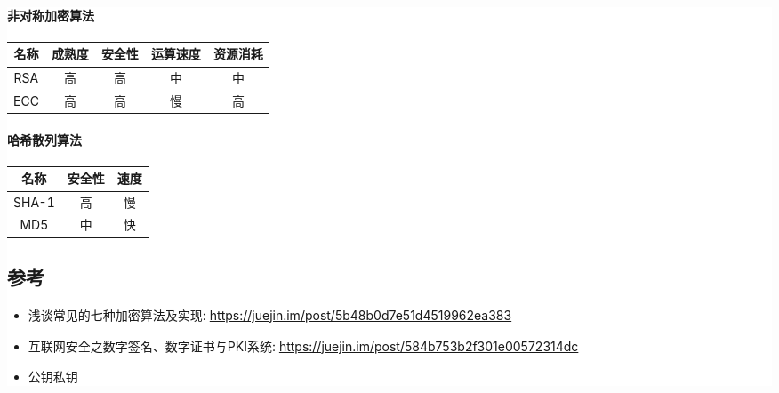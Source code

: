#### 非对称加密算法

| 名称 | 成熟度 | 安全性 | 运算速度 | 资源消耗 |
| :--: | :----: | :----: | :------: | :------: |
| RSA  |   高   |   高   |    中    |    中    |
| ECC  |   高   |   高   |    慢    |    高    |

#### 哈希散列算法

| 名称  | 安全性 | 速度 |
| :---: | :----: | :--: |
| SHA-1 |   高   |  慢  |
|  MD5  |   中   |  快  |

## 参考

- 浅谈常见的七种加密算法及实现: <https://juejin.im/post/5b48b0d7e51d4519962ea383>
- 互联网安全之数字签名、数字证书与PKI系统: <https://juejin.im/post/584b753b2f301e00572314dc>

- 公钥私钥

[^1]:摘要算法指通过散列算法计算得到唯一的固定长度的哈希值, 无法逆向还原出源数据.
[^2]:公钥和私钥都由发送方生成, 发送方通过把公钥提供给接收方, 使其能够对数据进行校验.
[^3]:一种将固定长度的明文通过一系列复杂的操作变成同样长度的密文算法.